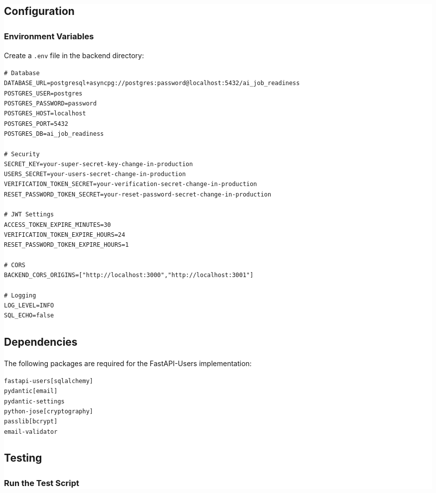 ## Configuration

### Environment Variables

Create a `.env` file in the backend directory:

```env
# Database
DATABASE_URL=postgresql+asyncpg://postgres:password@localhost:5432/ai_job_readiness
POSTGRES_USER=postgres
POSTGRES_PASSWORD=password
POSTGRES_HOST=localhost
POSTGRES_PORT=5432
POSTGRES_DB=ai_job_readiness

# Security
SECRET_KEY=your-super-secret-key-change-in-production
USERS_SECRET=your-users-secret-change-in-production
VERIFICATION_TOKEN_SECRET=your-verification-secret-change-in-production
RESET_PASSWORD_TOKEN_SECRET=your-reset-password-secret-change-in-production

# JWT Settings
ACCESS_TOKEN_EXPIRE_MINUTES=30
VERIFICATION_TOKEN_EXPIRE_HOURS=24
RESET_PASSWORD_TOKEN_EXPIRE_HOURS=1

# CORS
BACKEND_CORS_ORIGINS=["http://localhost:3000","http://localhost:3001"]

# Logging
LOG_LEVEL=INFO
SQL_ECHO=false
```

## Dependencies

The following packages are required for the FastAPI-Users implementation:

```
fastapi-users[sqlalchemy]
pydantic[email]
pydantic-settings
python-jose[cryptography]
passlib[bcrypt]
email-validator
```

## Testing

### Run the Test Script
